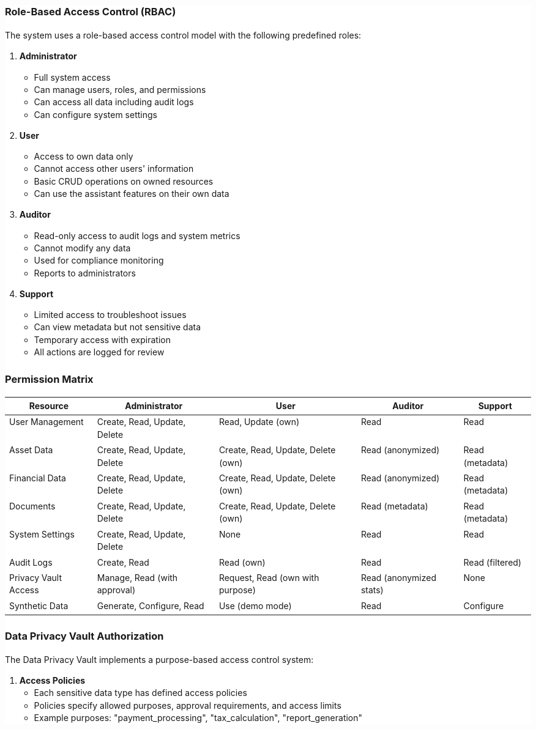 ### Role-Based Access Control (RBAC)

The system uses a role-based access control model with the following predefined roles:

1. **Administrator**
   - Full system access
   - Can manage users, roles, and permissions
   - Can access all data including audit logs
   - Can configure system settings

2. **User**
   - Access to own data only
   - Cannot access other users' information
   - Basic CRUD operations on owned resources
   - Can use the assistant features on their own data

3. **Auditor**
   - Read-only access to audit logs and system metrics
   - Cannot modify any data
   - Used for compliance monitoring
   - Reports to administrators

4. **Support**
   - Limited access to troubleshoot issues
   - Can view metadata but not sensitive data
   - Temporary access with expiration
   - All actions are logged for review

### Permission Matrix

| Resource | Administrator | User | Auditor | Support |
|----------|--------------|------|---------|---------|
| User Management | Create, Read, Update, Delete | Read, Update (own) | Read | Read |
| Asset Data | Create, Read, Update, Delete | Create, Read, Update, Delete (own) | Read (anonymized) | Read (metadata) |
| Financial Data | Create, Read, Update, Delete | Create, Read, Update, Delete (own) | Read (anonymized) | Read (metadata) |
| Documents | Create, Read, Update, Delete | Create, Read, Update, Delete (own) | Read (metadata) | Read (metadata) |
| System Settings | Create, Read, Update, Delete | None | Read | Read |
| Audit Logs | Create, Read | Read (own) | Read | Read (filtered) |
| Privacy Vault Access | Manage, Read (with approval) | Request, Read (own with purpose) | Read (anonymized stats) | None |
| Synthetic Data | Generate, Configure, Read | Use (demo mode) | Read | Configure |

### Data Privacy Vault Authorization

The Data Privacy Vault implements a purpose-based access control system:

1. **Access Policies**
   - Each sensitive data type has defined access policies
   - Policies specify allowed purposes, approval requirements, and access limits
   - Example purposes: "payment_processing", "tax_calculation", "report_generation"

